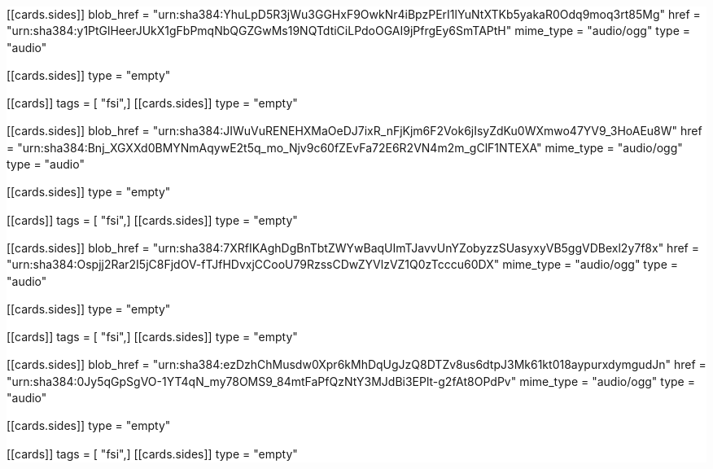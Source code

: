 [[cards.sides]]
blob_href = "urn:sha384:YhuLpD5R3jWu3GGHxF9OwkNr4iBpzPErI1lYuNtXTKb5yakaR0Odq9moq3rt85Mg"
href = "urn:sha384:y1PtGlHeerJUkX1gFbPmqNbQGZGwMs19NQTdtiCiLPdoOGAI9jPfrgEy6SmTAPtH"
mime_type = "audio/ogg"
type = "audio"

[[cards.sides]]
type = "empty"


[[cards]]
tags = [ "fsi",]
[[cards.sides]]
type = "empty"

[[cards.sides]]
blob_href = "urn:sha384:JIWuVuRENEHXMaOeDJ7ixR_nFjKjm6F2Vok6jIsyZdKu0WXmwo47YV9_3HoAEu8W"
href = "urn:sha384:Bnj_XGXXd0BMYNmAqywE2t5q_mo_Njv9c60fZEvFa72E6R2VN4m2m_gClF1NTEXA"
mime_type = "audio/ogg"
type = "audio"

[[cards.sides]]
type = "empty"


[[cards]]
tags = [ "fsi",]
[[cards.sides]]
type = "empty"

[[cards.sides]]
blob_href = "urn:sha384:7XRfIKAghDgBnTbtZWYwBaqUImTJavvUnYZobyzzSUasyxyVB5ggVDBexl2y7f8x"
href = "urn:sha384:Ospjj2Rar2I5jC8FjdOV-fTJfHDvxjCCooU79RzssCDwZYVlzVZ1Q0zTcccu60DX"
mime_type = "audio/ogg"
type = "audio"

[[cards.sides]]
type = "empty"


[[cards]]
tags = [ "fsi",]
[[cards.sides]]
type = "empty"

[[cards.sides]]
blob_href = "urn:sha384:ezDzhChMusdw0Xpr6kMhDqUgJzQ8DTZv8us6dtpJ3Mk61kt018aypurxdymgudJn"
href = "urn:sha384:0Jy5qGpSgVO-1YT4qN_my78OMS9_84mtFaPfQzNtY3MJdBi3EPlt-g2fAt8OPdPv"
mime_type = "audio/ogg"
type = "audio"

[[cards.sides]]
type = "empty"


[[cards]]
tags = [ "fsi",]
[[cards.sides]]
type = "empty"

